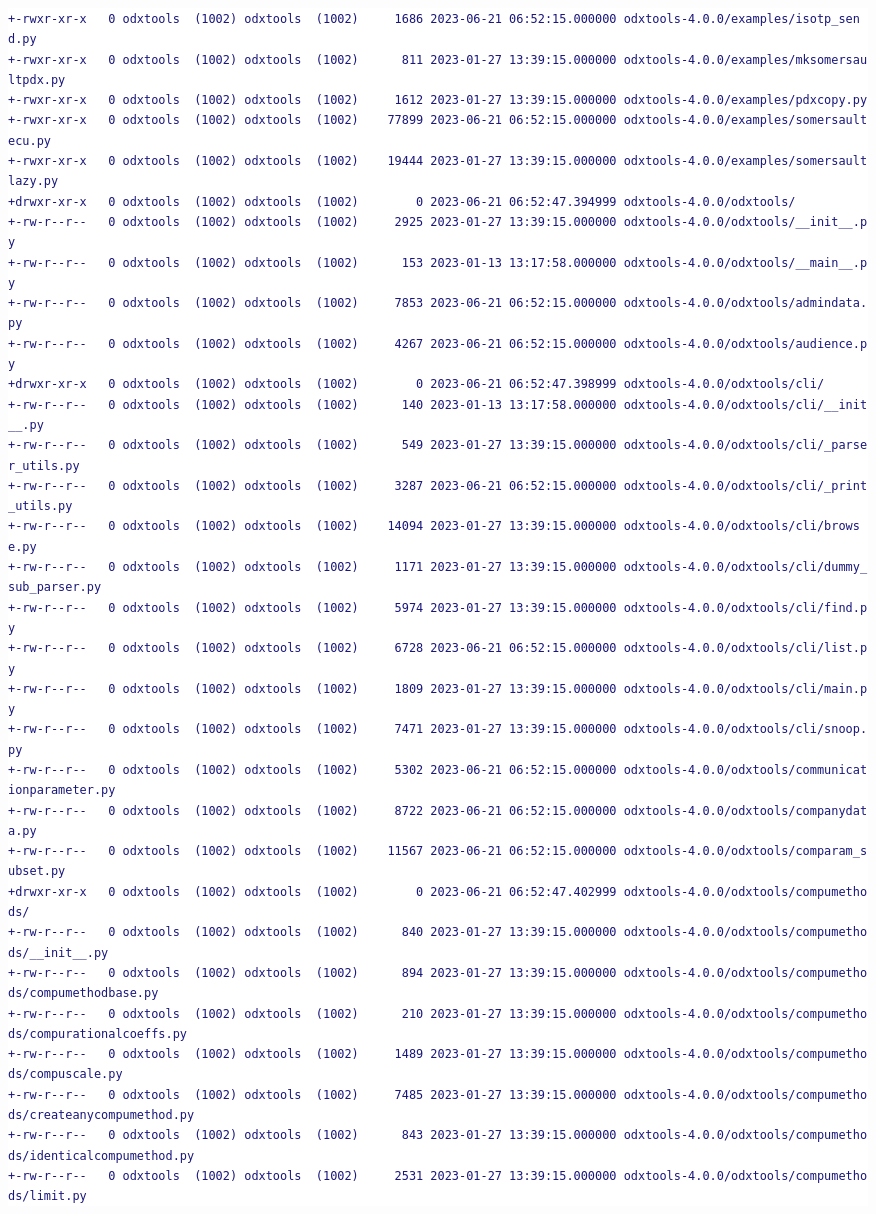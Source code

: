 ```diff
+-rwxr-xr-x   0 odxtools  (1002) odxtools  (1002)     1686 2023-06-21 06:52:15.000000 odxtools-4.0.0/examples/isotp_send.py
+-rwxr-xr-x   0 odxtools  (1002) odxtools  (1002)      811 2023-01-27 13:39:15.000000 odxtools-4.0.0/examples/mksomersaultpdx.py
+-rwxr-xr-x   0 odxtools  (1002) odxtools  (1002)     1612 2023-01-27 13:39:15.000000 odxtools-4.0.0/examples/pdxcopy.py
+-rwxr-xr-x   0 odxtools  (1002) odxtools  (1002)    77899 2023-06-21 06:52:15.000000 odxtools-4.0.0/examples/somersaultecu.py
+-rwxr-xr-x   0 odxtools  (1002) odxtools  (1002)    19444 2023-01-27 13:39:15.000000 odxtools-4.0.0/examples/somersaultlazy.py
+drwxr-xr-x   0 odxtools  (1002) odxtools  (1002)        0 2023-06-21 06:52:47.394999 odxtools-4.0.0/odxtools/
+-rw-r--r--   0 odxtools  (1002) odxtools  (1002)     2925 2023-01-27 13:39:15.000000 odxtools-4.0.0/odxtools/__init__.py
+-rw-r--r--   0 odxtools  (1002) odxtools  (1002)      153 2023-01-13 13:17:58.000000 odxtools-4.0.0/odxtools/__main__.py
+-rw-r--r--   0 odxtools  (1002) odxtools  (1002)     7853 2023-06-21 06:52:15.000000 odxtools-4.0.0/odxtools/admindata.py
+-rw-r--r--   0 odxtools  (1002) odxtools  (1002)     4267 2023-06-21 06:52:15.000000 odxtools-4.0.0/odxtools/audience.py
+drwxr-xr-x   0 odxtools  (1002) odxtools  (1002)        0 2023-06-21 06:52:47.398999 odxtools-4.0.0/odxtools/cli/
+-rw-r--r--   0 odxtools  (1002) odxtools  (1002)      140 2023-01-13 13:17:58.000000 odxtools-4.0.0/odxtools/cli/__init__.py
+-rw-r--r--   0 odxtools  (1002) odxtools  (1002)      549 2023-01-27 13:39:15.000000 odxtools-4.0.0/odxtools/cli/_parser_utils.py
+-rw-r--r--   0 odxtools  (1002) odxtools  (1002)     3287 2023-06-21 06:52:15.000000 odxtools-4.0.0/odxtools/cli/_print_utils.py
+-rw-r--r--   0 odxtools  (1002) odxtools  (1002)    14094 2023-01-27 13:39:15.000000 odxtools-4.0.0/odxtools/cli/browse.py
+-rw-r--r--   0 odxtools  (1002) odxtools  (1002)     1171 2023-01-27 13:39:15.000000 odxtools-4.0.0/odxtools/cli/dummy_sub_parser.py
+-rw-r--r--   0 odxtools  (1002) odxtools  (1002)     5974 2023-01-27 13:39:15.000000 odxtools-4.0.0/odxtools/cli/find.py
+-rw-r--r--   0 odxtools  (1002) odxtools  (1002)     6728 2023-06-21 06:52:15.000000 odxtools-4.0.0/odxtools/cli/list.py
+-rw-r--r--   0 odxtools  (1002) odxtools  (1002)     1809 2023-01-27 13:39:15.000000 odxtools-4.0.0/odxtools/cli/main.py
+-rw-r--r--   0 odxtools  (1002) odxtools  (1002)     7471 2023-01-27 13:39:15.000000 odxtools-4.0.0/odxtools/cli/snoop.py
+-rw-r--r--   0 odxtools  (1002) odxtools  (1002)     5302 2023-06-21 06:52:15.000000 odxtools-4.0.0/odxtools/communicationparameter.py
+-rw-r--r--   0 odxtools  (1002) odxtools  (1002)     8722 2023-06-21 06:52:15.000000 odxtools-4.0.0/odxtools/companydata.py
+-rw-r--r--   0 odxtools  (1002) odxtools  (1002)    11567 2023-06-21 06:52:15.000000 odxtools-4.0.0/odxtools/comparam_subset.py
+drwxr-xr-x   0 odxtools  (1002) odxtools  (1002)        0 2023-06-21 06:52:47.402999 odxtools-4.0.0/odxtools/compumethods/
+-rw-r--r--   0 odxtools  (1002) odxtools  (1002)      840 2023-01-27 13:39:15.000000 odxtools-4.0.0/odxtools/compumethods/__init__.py
+-rw-r--r--   0 odxtools  (1002) odxtools  (1002)      894 2023-01-27 13:39:15.000000 odxtools-4.0.0/odxtools/compumethods/compumethodbase.py
+-rw-r--r--   0 odxtools  (1002) odxtools  (1002)      210 2023-01-27 13:39:15.000000 odxtools-4.0.0/odxtools/compumethods/compurationalcoeffs.py
+-rw-r--r--   0 odxtools  (1002) odxtools  (1002)     1489 2023-01-27 13:39:15.000000 odxtools-4.0.0/odxtools/compumethods/compuscale.py
+-rw-r--r--   0 odxtools  (1002) odxtools  (1002)     7485 2023-01-27 13:39:15.000000 odxtools-4.0.0/odxtools/compumethods/createanycompumethod.py
+-rw-r--r--   0 odxtools  (1002) odxtools  (1002)      843 2023-01-27 13:39:15.000000 odxtools-4.0.0/odxtools/compumethods/identicalcompumethod.py
+-rw-r--r--   0 odxtools  (1002) odxtools  (1002)     2531 2023-01-27 13:39:15.000000 odxtools-4.0.0/odxtools/compumethods/limit.py
```